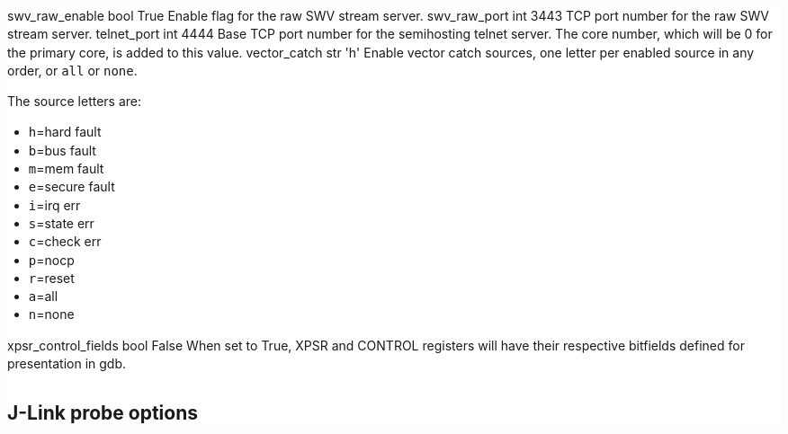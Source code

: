 <tr><td>swv_raw_enable</td>
<td>bool</td>
<td>True</td>
<td>
Enable flag for the raw SWV stream server.
</td></tr>

<tr><td>swv_raw_port</td>
<td>int</td>
<td>3443</td>
<td>
TCP port number for the raw SWV stream server.
</td></tr>

<tr><td>telnet_port</td>
<td>int</td>
<td>4444</td>
<td>
Base TCP port number for the semihosting telnet server. The core number, which will be 0 for the
primary core, is added to this value.
</td></tr>

<tr><td>vector_catch</td>
<td>str</td>
<td>'h'</td>
<td>
Enable vector catch sources, one letter per enabled source in any order, or
<tt>all</tt> or <tt>none</tt>.

The source letters are:
- <tt>h</tt>=hard fault
- <tt>b</tt>=bus fault
- <tt>m</tt>=mem fault
- <tt>e</tt>=secure fault
- <tt>i</tt>=irq err
- <tt>s</tt>=state err
- <tt>c</tt>=check err
- <tt>p</tt>=nocp
- <tt>r</tt>=reset
- <tt>a</tt>=all
- <tt>n</tt>=none
</td></tr>

<tr><td>xpsr_control_fields</td>
<td>bool</td>
<td>False</td>
<td>
When set to True, XPSR and CONTROL registers will have their respective bitfields defined for
presentation in gdb.
</td></tr>

</table>

## J-Link probe options
